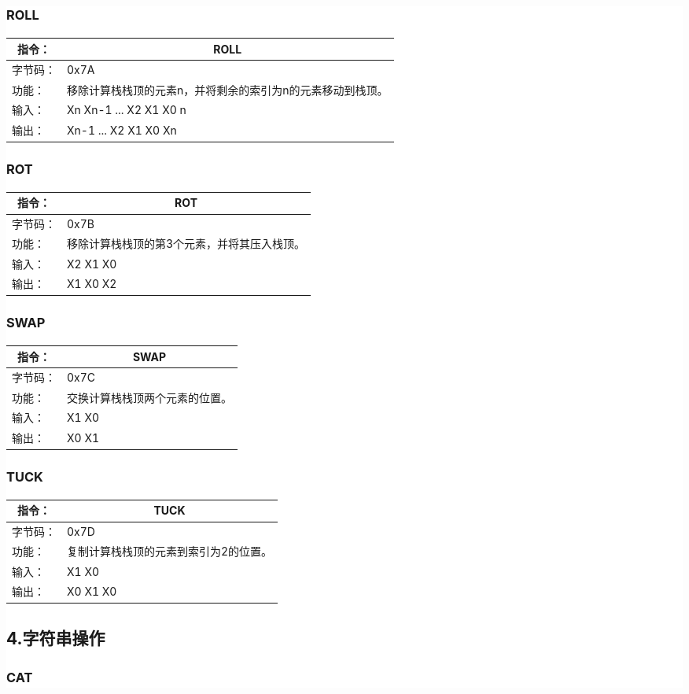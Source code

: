 ### ROLL 

| 指令：   | ROLL                                                       |
|----------|------------------------------------------------------------|
| 字节码： | 0x7A                                                       |
| 功能：   | 移除计算栈栈顶的元素n，并将剩余的索引为n的元素移动到栈顶。 |
| 输入：   | Xn Xn-1 ... X2 X1 X0 n                                     |
| 输出：   | Xn-1 ... X2 X1 X0 Xn                                       |

### ROT 

| 指令：   | ROT                                         |
|----------|---------------------------------------------|
| 字节码： | 0x7B                                        |
| 功能：   | 移除计算栈栈顶的第3个元素，并将其压入栈顶。 |
| 输入：   | X2 X1 X0                                    |
| 输出：   | X1 X0 X2                                    |

### SWAP 

| 指令：   | SWAP                           |
|----------|--------------------------------|
| 字节码： | 0x7C                           |
| 功能：   | 交换计算栈栈顶两个元素的位置。 |
| 输入：   | X1 X0                          |
| 输出：   | X0 X1                          |

### TUCK 

| 指令：   | TUCK                                  |
|----------|---------------------------------------|
| 字节码： | 0x7D                                  |
| 功能：   | 复制计算栈栈顶的元素到索引为2的位置。 |
| 输入：   | X1 X0                                 |
| 输出：   | X0 X1 X0                              |

## 4.字符串操作

### CAT
